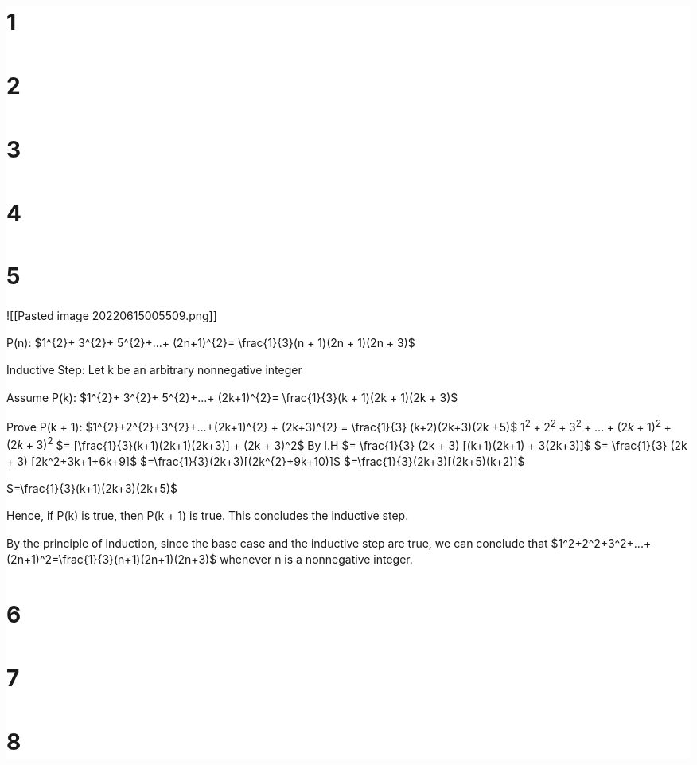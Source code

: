 # 1


# 2


# 3


# 4


# 5

![[Pasted image 20220615005509.png]]

P(n): $1^{2}+ 3^{2}+ 5^{2}+...+ (2n+1)^{2}= \frac{1}{3}(n + 1)(2n + 1)(2n + 3)$

Inductive Step: 
Let k be an arbitrary nonnegative integer

Assume P(k): $1^{2}+ 3^{2}+ 5^{2}+...+ (2k+1)^{2}= \frac{1}{3}(k + 1)(2k + 1)(2k + 3)$

Prove P(k + 1): $1^{2}+2^{2}+3^{2}+...+(2k+1)^{2} + (2k+3)^{2} = \frac{1}{3} (k+2)(2k+3)(2k +5)$
$1^{2}+2^{2}+3^{2}+...+(2k+1)^{2} + (2k+3)^{2}$
$= [\frac{1}{3}(k+1)(2k+1)(2k+3)] + (2k + 3)^2$    By I.H
$= \frac{1}{3} (2k + 3) [(k+1)(2k+1) + 3(2k+3)]$
$= \frac{1}{3} (2k + 3) [2k^2+3k+1+6k+9]$
$=\frac{1}{3}(2k+3)[(2k^{2}+9k+10)]$
$=\frac{1}{3}(2k+3)[(2k+5)(k+2)]$

$=\frac{1}{3}(k+1)(2k+3)(2k+5)$

Hence, if P(k) is true, then P(k + 1) is true. 
This concludes the inductive step. 



By the principle of induction, since the base case and the inductive step are true, we can conclude that $1^2+2^2+3^2+...+(2n+1)^2=\frac{1}{3}(n+1)(2n+1)(2n+3)$ whenever n is a nonnegative integer. 

# 6


# 7


# 8
